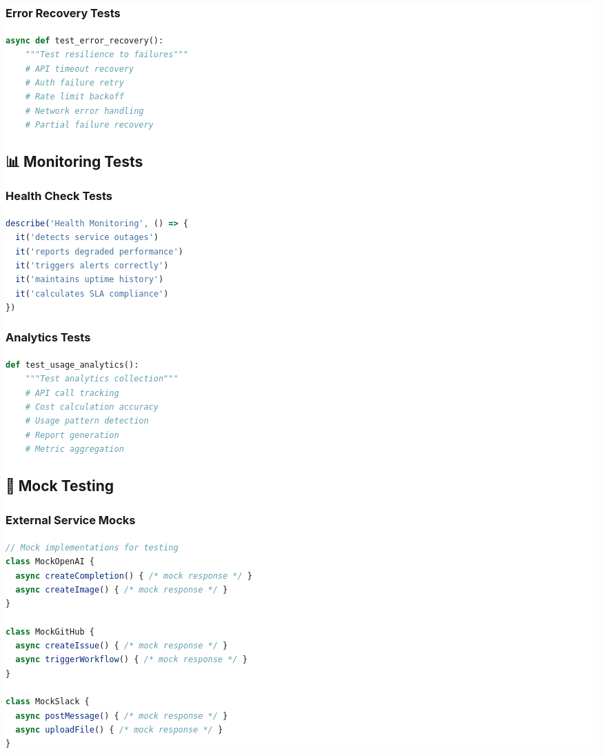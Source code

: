 ### Error Recovery Tests
```python
async def test_error_recovery():
    """Test resilience to failures"""
    # API timeout recovery
    # Auth failure retry
    # Rate limit backoff
    # Network error handling
    # Partial failure recovery
```

## 📊 Monitoring Tests

### Health Check Tests
```typescript
describe('Health Monitoring', () => {
  it('detects service outages')
  it('reports degraded performance')
  it('triggers alerts correctly')
  it('maintains uptime history')
  it('calculates SLA compliance')
})
```

### Analytics Tests
```python
def test_usage_analytics():
    """Test analytics collection"""
    # API call tracking
    # Cost calculation accuracy
    # Usage pattern detection
    # Report generation
    # Metric aggregation
```

## 🐛 Mock Testing

### External Service Mocks
```typescript
// Mock implementations for testing
class MockOpenAI {
  async createCompletion() { /* mock response */ }
  async createImage() { /* mock response */ }
}

class MockGitHub {
  async createIssue() { /* mock response */ }
  async triggerWorkflow() { /* mock response */ }
}

class MockSlack {
  async postMessage() { /* mock response */ }
  async uploadFile() { /* mock response */ }
}
```
